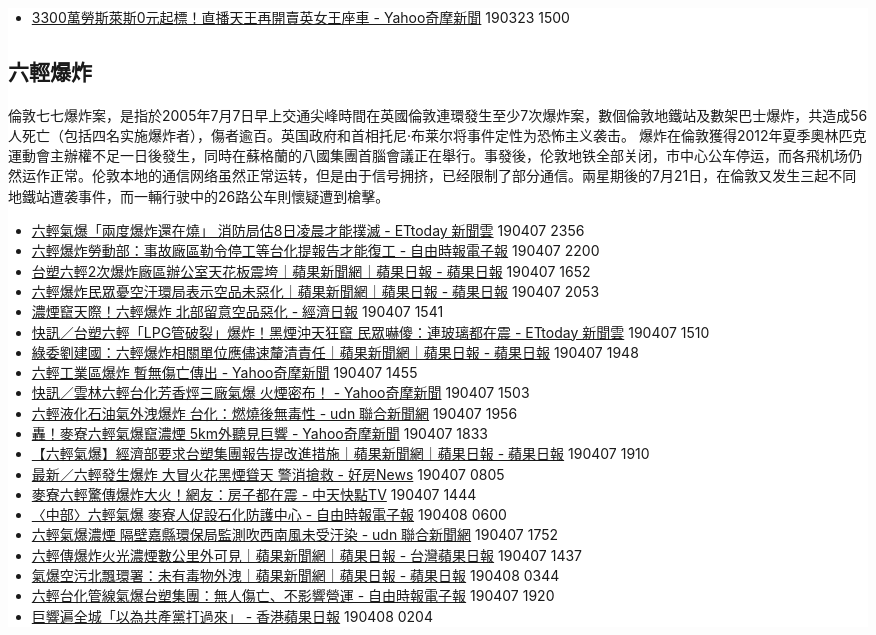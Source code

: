 - [3300萬勞斯萊斯0元起標！直播天王再開賣英女王座車 - Yahoo奇摩新聞](https://tw.news.yahoo.com/3300%E8%90%AC%E5%8B%9E%E6%96%AF%E8%90%8A%E6%96%AF0%E5%85%83%E8%B5%B7%E6%A8%99-%E7%9B%B4%E6%92%AD%E5%A4%A9%E7%8E%8B%E5%87%BA%E6%8B%9B%E9%96%8B%E8%B3%A3%E8%8B%B1%E5%A5%B3%E7%8E%8B%E5%BA%A7%E8%BB%8A-042000583.html "3300萬勞斯萊斯0元起標！直播天王再開賣英女王座車 - Yahoo奇摩新聞") 190323 1500

## 六輕爆炸

倫敦七七爆炸案，是指於2005年7月7日早上交通尖峰時間在英國倫敦連環發生至少7次爆炸案，數個倫敦地鐵站及數架巴士爆炸，共造成56人死亡（包括四名实施爆炸者），傷者逾百。英国政府和首相托尼·布莱尔将事件定性为恐怖主义袭击。
爆炸在倫敦獲得2012年夏季奧林匹克運動會主辦權不足一日後發生，同時在蘇格蘭的八國集團首腦會議正在舉行。事發後，伦敦地铁全部关闭，市中心公车停运，而各飛机场仍然运作正常。伦敦本地的通信网络虽然正常运转，但是由于信号拥挤，已经限制了部分通信。兩星期後的7月21日，在倫敦又发生三起不同地鐵站遭袭事件，而一輛行驶中的26路公车則懷疑遭到槍擊。
- [六輕氣爆「兩度爆炸還在燒」 消防局估8日凌晨才能撲滅 - ETtoday 新聞雲](https://www.ettoday.net/news/20190407/1417174.htm "六輕氣爆「兩度爆炸還在燒」 消防局估8日凌晨才能撲滅 - ETtoday 新聞雲") 190407 2356
- [六輕爆炸勞動部：事故廠區勒令停工等台化提報告才能復工 - 自由時報電子報](https://ec.ltn.com.tw/article/breakingnews/2751671 "六輕爆炸勞動部：事故廠區勒令停工等台化提報告才能復工 - 自由時報電子報") 190407 2200
- [台塑六輕2次爆炸廠區辦公室天花板震垮｜蘋果新聞網｜蘋果日報 - 蘋果日報](https://tw.appledaily.com/new/realtime/20190407/1546581/ "台塑六輕2次爆炸廠區辦公室天花板震垮｜蘋果新聞網｜蘋果日報 - 蘋果日報") 190407 1652
- [六輕爆炸民眾憂空汙環局表示空品未惡化｜蘋果新聞網｜蘋果日報 - 蘋果日報](https://tw.appledaily.com/new/realtime/20190407/1546713/ "六輕爆炸民眾憂空汙環局表示空品未惡化｜蘋果新聞網｜蘋果日報 - 蘋果日報") 190407 2053
- [濃煙竄天際！六輕爆炸 北部留意空品惡化 - 經濟日報](https://money.udn.com/money/story/5648/3741805 "濃煙竄天際！六輕爆炸 北部留意空品惡化 - 經濟日報") 190407 1541
- [快訊／台塑六輕「LPG管破裂」爆炸！黑煙沖天狂竄 民眾嚇傻：連玻璃都在震 - ETtoday 新聞雲](https://www.ettoday.net/news/20190407/1416933.htm "快訊／台塑六輕「LPG管破裂」爆炸！黑煙沖天狂竄 民眾嚇傻：連玻璃都在震 - ETtoday 新聞雲") 190407 1510
- [綠委劉建國：六輕爆炸相關單位應儘速釐清責任｜蘋果新聞網｜蘋果日報 - 蘋果日報](https://tw.appledaily.com/new/realtime/20190407/1546671/ "綠委劉建國：六輕爆炸相關單位應儘速釐清責任｜蘋果新聞網｜蘋果日報 - 蘋果日報") 190407 1948
- [六輕工業區爆炸 暫無傷亡傳出 - Yahoo奇摩新聞](https://tw.news.yahoo.com/%E5%85%AD%E8%BC%95%E5%B7%A5%E6%A5%AD%E5%8D%80%E7%88%86%E7%82%B8-%E6%9A%AB%E7%84%A1%E5%82%B7%E4%BA%A1%E5%82%B3%E5%87%BA-065500166.html "六輕工業區爆炸 暫無傷亡傳出 - Yahoo奇摩新聞") 190407 1455
- [快訊／雲林六輕台化芳香烴三廠氣爆 火煙密布！ - Yahoo奇摩新聞](https://tw.news.yahoo.com/%E5%BF%AB%E8%A8%8A-%E9%9B%B2%E6%9E%97%E5%85%AD%E8%BC%95%E5%8F%B0%E5%8C%96%E8%8A%B3%E9%A6%99%E7%83%B4%E4%B8%89%E5%BB%A0%E6%B0%A3%E7%88%86-%E7%81%AB%E7%85%99%E5%AF%86%E5%B8%83-070349553.html "快訊／雲林六輕台化芳香烴三廠氣爆 火煙密布！ - Yahoo奇摩新聞") 190407 1503
- [六輕液化石油氣外洩爆炸 台化：燃燒後無毒性 - udn 聯合新聞網](https://udn.com/news/story/7321/3742093 "六輕液化石油氣外洩爆炸 台化：燃燒後無毒性 - udn 聯合新聞網") 190407 1956
- [轟！麥寮六輕氣爆竄濃煙 5km外聽見巨響 - Yahoo奇摩新聞](https://tw.news.yahoo.com/video/%E8%BD%9F-%E9%BA%A5%E5%AF%AE%E5%85%AD%E8%BC%95%E6%B0%A3%E7%88%86%E7%AB%84%E6%BF%83%E7%85%99-5km%E5%A4%96%E8%81%BD%E8%A6%8B%E5%B7%A8%E9%9F%BF-103335923.html "轟！麥寮六輕氣爆竄濃煙 5km外聽見巨響 - Yahoo奇摩新聞") 190407 1833
- [【六輕氣爆】經濟部要求台塑集團報告提改進措施｜蘋果新聞網｜蘋果日報 - 蘋果日報](https://tw.appledaily.com/new/realtime/20190407/1546634/ "【六輕氣爆】經濟部要求台塑集團報告提改進措施｜蘋果新聞網｜蘋果日報 - 蘋果日報") 190407 1910
- [最新／六輕發生爆炸 大冒火花黑煙聳天 警消搶救 - 好房News](https://news.housefun.com.tw/news/article/132798224029.html "最新／六輕發生爆炸 大冒火花黑煙聳天 警消搶救 - 好房News") 190407 0805
- [麥寮六輕驚傳爆炸大火！網友：房子都在震 - 中天快點TV](http://gotv.ctitv.com.tw/2019/04/1050483.htm "麥寮六輕驚傳爆炸大火！網友：房子都在震 - 中天快點TV") 190407 1444
- [〈中部〉六輕氣爆 麥寮人促設石化防護中心 - 自由時報電子報](https://m.ltn.com.tw/news/local/paper/1279780 "〈中部〉六輕氣爆 麥寮人促設石化防護中心 - 自由時報電子報") 190408 0600
- [六輕氣爆濃煙 隔壁嘉縣環保局監測吹西南風未受汙染 - udn 聯合新聞網](https://udn.com/news/story/7326/3741988 "六輕氣爆濃煙 隔壁嘉縣環保局監測吹西南風未受汙染 - udn 聯合新聞網") 190407 1752
- [六輕傳爆炸火光濃煙數公里外可見｜蘋果新聞網｜蘋果日報 - 台灣蘋果日報](https://tw.news.appledaily.com/local/realtime/20190407/1546535 "六輕傳爆炸火光濃煙數公里外可見｜蘋果新聞網｜蘋果日報 - 台灣蘋果日報") 190407 1437
- [氣爆空污北飄環署：未有毒物外洩｜蘋果新聞網｜蘋果日報 - 蘋果日報](https://tw.appledaily.com/headline/daily/20190408/38303505/ "氣爆空污北飄環署：未有毒物外洩｜蘋果新聞網｜蘋果日報 - 蘋果日報") 190408 0344
- [六輕台化管線氣爆台塑集團：無人傷亡、不影響營運 - 自由時報電子報](https://ec.ltn.com.tw/article/breakingnews/2751520 "六輕台化管線氣爆台塑集團：無人傷亡、不影響營運 - 自由時報電子報") 190407 1920
- [巨響遍全城「以為共產黨打過來」 - 香港蘋果日報](https://hk.news.appledaily.com/international/daily/article/20190408/20651279 "巨響遍全城「以為共產黨打過來」 - 香港蘋果日報") 190408 0204
